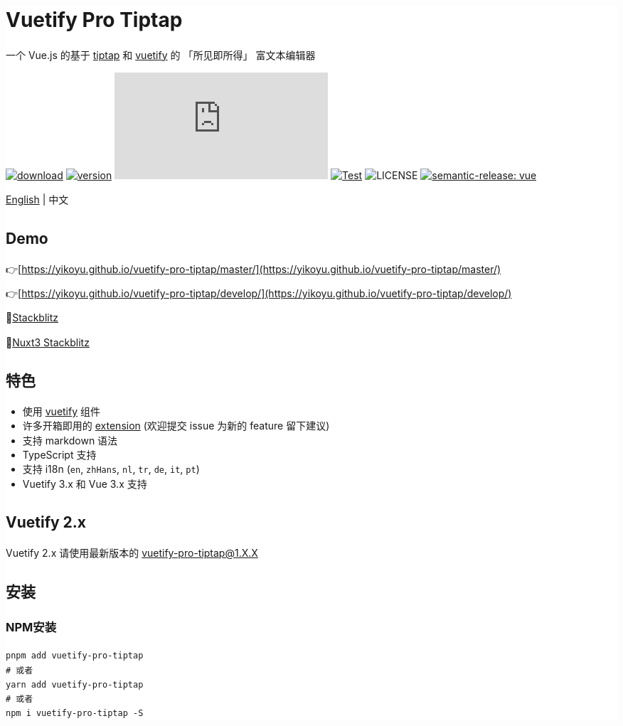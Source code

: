 # Vuetify Pro Tiptap

一个 Vue.js 的基于 [tiptap](https://github.com/scrumpy/tiptap) 和 [vuetify](https://github.com/vuetifyjs/vuetify) 的 「所见即所得」 富文本编辑器

[![download](https://img.shields.io/npm/dm/vuetify-pro-tiptap.svg)](https://npmcharts.com/compare/vuetify-pro-tiptap?minimal=true)
[![version](https://img.shields.io/npm/v/vuetify-pro-tiptap.svg)](https://www.npmjs.org/package/vuetify-pro-tiptap)
[![gzip](https://img.badgesize.io/https://unpkg.com/vuetify-pro-tiptap/lib/vuetify-pro-tiptap.js?compression=gzip&label=gzip)](https://img.badgesize.io/https://unpkg.com/vuetify-pro-tiptap/lib/vuetify-pro-tiptap.js?compression=gzip&label=gzip)
[![Test](https://github.com/yikoyu/vuetify-pro-tiptap/actions/workflows/test.yml/badge.svg?branch=master)](https://github.com/yikoyu/vuetify-pro-tiptap/actions/workflows/test.yml)
![LICENSE](https://img.shields.io/badge/License-MIT-yellow.svg)
[![semantic-release: vue](https://img.shields.io/badge/semantic--release-vue-e10079?logo=semantic-release)](https://github.com/semantic-release/semantic-release)

[English](./README.md) | 中文

## Demo
👉[https://yikoyu.github.io/vuetify-pro-tiptap/master/](https://yikoyu.github.io/vuetify-pro-tiptap/master/)

👉[https://yikoyu.github.io/vuetify-pro-tiptap/develop/](https://yikoyu.github.io/vuetify-pro-tiptap/develop/)

👾[Stackblitz](https://stackblitz.com/~/github.com/yikoyu/vuetify-pro-tiptap-demo/tree/main)

👾[Nuxt3 Stackblitz](https://stackblitz.com/~/github.com/yikoyu/vuetify-pro-tiptap-demo/tree/nuxt)

## 特色
- 使用 [vuetify](https://github.com/vuetifyjs/vuetify) 组件
- 许多开箱即用的 [extension](#extensions) (欢迎提交 issue 为新的 feature 留下建议)
- 支持 markdown 语法
- TypeScript 支持
- 支持 i18n (`en`, `zhHans`, `nl`, `tr`, `de`, `it`, `pt`)
- Vuetify 3.x 和 Vue 3.x 支持

## Vuetify 2.x
Vuetify 2.x 请使用最新版本的 [vuetify-pro-tiptap@1.X.X](https://github.com/yikoyu/vuetify-pro-tiptap/tree/1.x)

## 安装
### NPM安装
```shell
pnpm add vuetify-pro-tiptap
# 或者
yarn add vuetify-pro-tiptap
# 或者
npm i vuetify-pro-tiptap -S
```
